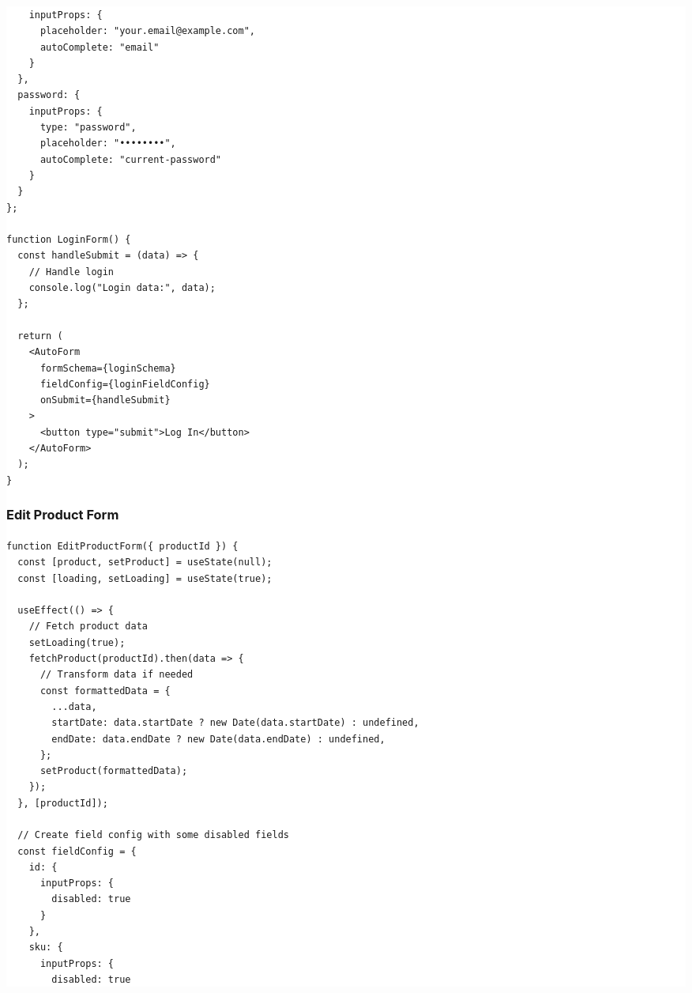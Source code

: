 ```tsx
    inputProps: {
      placeholder: "your.email@example.com",
      autoComplete: "email"
    }
  },
  password: {
    inputProps: {
      type: "password",
      placeholder: "••••••••",
      autoComplete: "current-password"
    }
  }
};

function LoginForm() {
  const handleSubmit = (data) => {
    // Handle login
    console.log("Login data:", data);
  };

  return (
    <AutoForm
      formSchema={loginSchema}
      fieldConfig={loginFieldConfig}
      onSubmit={handleSubmit}
    >
      <button type="submit">Log In</button>
    </AutoForm>
  );
}
```

### Edit Product Form

```tsx
function EditProductForm({ productId }) {
  const [product, setProduct] = useState(null);
  const [loading, setLoading] = useState(true);
  
  useEffect(() => {
    // Fetch product data
    setLoading(true);
    fetchProduct(productId).then(data => {
      // Transform data if needed
      const formattedData = {
        ...data,
        startDate: data.startDate ? new Date(data.startDate) : undefined,
        endDate: data.endDate ? new Date(data.endDate) : undefined,
      };
      setProduct(formattedData);
    });
  }, [productId]);
  
  // Create field config with some disabled fields
  const fieldConfig = {
    id: {
      inputProps: {
        disabled: true
      }
    },
    sku: {
      inputProps: {
        disabled: true
```

  [fieldName]: {
